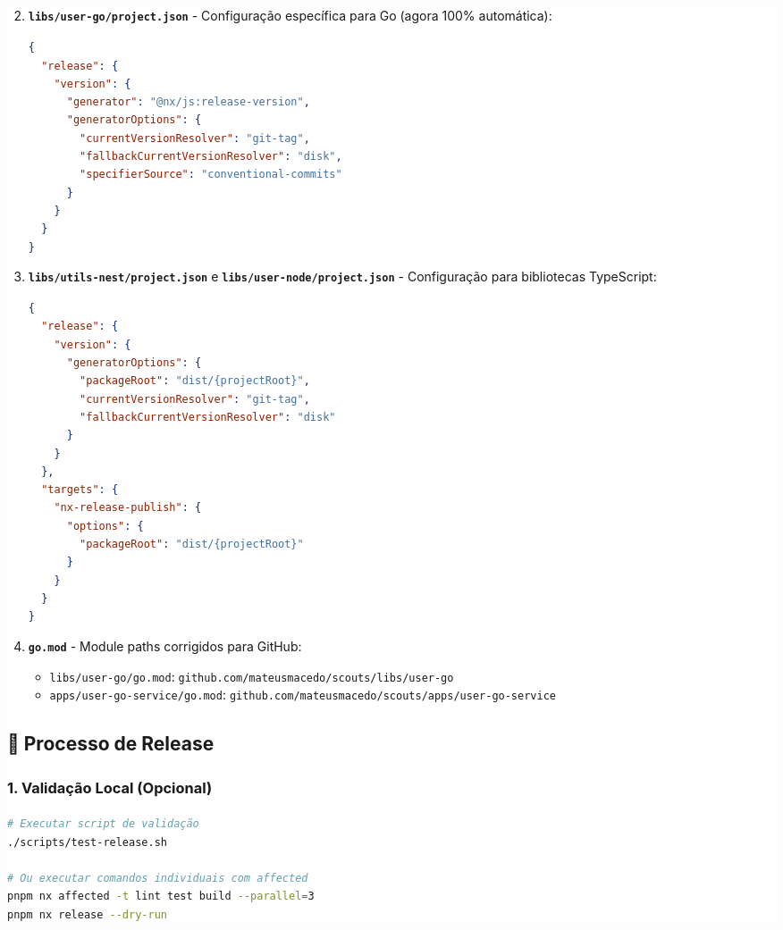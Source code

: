 2. **`libs/user-go/project.json`** - Configuração específica para Go (agora 100% automática):
   ```json
   {
     "release": {
       "version": {
         "generator": "@nx/js:release-version",
         "generatorOptions": {
           "currentVersionResolver": "git-tag",
           "fallbackCurrentVersionResolver": "disk",
           "specifierSource": "conventional-commits"
         }
       }
     }
   }
   ```

3. **`libs/utils-nest/project.json`** e **`libs/user-node/project.json`** - Configuração para bibliotecas TypeScript:
   ```json
   {
     "release": {
       "version": {
         "generatorOptions": {
           "packageRoot": "dist/{projectRoot}",
           "currentVersionResolver": "git-tag",
           "fallbackCurrentVersionResolver": "disk"
         }
       }
     },
     "targets": {
       "nx-release-publish": {
         "options": {
           "packageRoot": "dist/{projectRoot}"
         }
       }
     }
   }
   ```

4. **`go.mod`** - Module paths corrigidos para GitHub:
   - `libs/user-go/go.mod`: `github.com/mateusmacedo/scouts/libs/user-go`
   - `apps/user-go-service/go.mod`: `github.com/mateusmacedo/scouts/apps/user-go-service`

## 🚀 Processo de Release

### 1. Validação Local (Opcional)

```bash
# Executar script de validação
./scripts/test-release.sh

# Ou executar comandos individuais com affected
pnpm nx affected -t lint test build --parallel=3
pnpm nx release --dry-run
```
